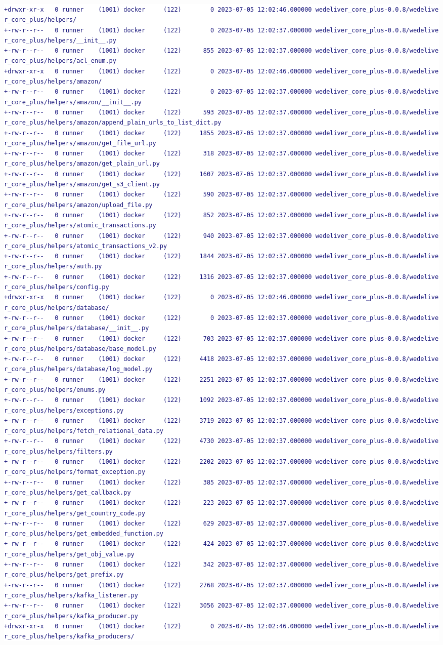 ```diff
+drwxr-xr-x   0 runner    (1001) docker     (122)        0 2023-07-05 12:02:46.000000 wedeliver_core_plus-0.0.8/wedeliver_core_plus/helpers/
+-rw-r--r--   0 runner    (1001) docker     (122)        0 2023-07-05 12:02:37.000000 wedeliver_core_plus-0.0.8/wedeliver_core_plus/helpers/__init__.py
+-rw-r--r--   0 runner    (1001) docker     (122)      855 2023-07-05 12:02:37.000000 wedeliver_core_plus-0.0.8/wedeliver_core_plus/helpers/acl_enum.py
+drwxr-xr-x   0 runner    (1001) docker     (122)        0 2023-07-05 12:02:46.000000 wedeliver_core_plus-0.0.8/wedeliver_core_plus/helpers/amazon/
+-rw-r--r--   0 runner    (1001) docker     (122)        0 2023-07-05 12:02:37.000000 wedeliver_core_plus-0.0.8/wedeliver_core_plus/helpers/amazon/__init__.py
+-rw-r--r--   0 runner    (1001) docker     (122)      593 2023-07-05 12:02:37.000000 wedeliver_core_plus-0.0.8/wedeliver_core_plus/helpers/amazon/append_plain_urls_to_list_dict.py
+-rw-r--r--   0 runner    (1001) docker     (122)     1855 2023-07-05 12:02:37.000000 wedeliver_core_plus-0.0.8/wedeliver_core_plus/helpers/amazon/get_file_url.py
+-rw-r--r--   0 runner    (1001) docker     (122)      318 2023-07-05 12:02:37.000000 wedeliver_core_plus-0.0.8/wedeliver_core_plus/helpers/amazon/get_plain_url.py
+-rw-r--r--   0 runner    (1001) docker     (122)     1607 2023-07-05 12:02:37.000000 wedeliver_core_plus-0.0.8/wedeliver_core_plus/helpers/amazon/get_s3_client.py
+-rw-r--r--   0 runner    (1001) docker     (122)      590 2023-07-05 12:02:37.000000 wedeliver_core_plus-0.0.8/wedeliver_core_plus/helpers/amazon/upload_file.py
+-rw-r--r--   0 runner    (1001) docker     (122)      852 2023-07-05 12:02:37.000000 wedeliver_core_plus-0.0.8/wedeliver_core_plus/helpers/atomic_transactions.py
+-rw-r--r--   0 runner    (1001) docker     (122)      940 2023-07-05 12:02:37.000000 wedeliver_core_plus-0.0.8/wedeliver_core_plus/helpers/atomic_transactions_v2.py
+-rw-r--r--   0 runner    (1001) docker     (122)     1844 2023-07-05 12:02:37.000000 wedeliver_core_plus-0.0.8/wedeliver_core_plus/helpers/auth.py
+-rw-r--r--   0 runner    (1001) docker     (122)     1316 2023-07-05 12:02:37.000000 wedeliver_core_plus-0.0.8/wedeliver_core_plus/helpers/config.py
+drwxr-xr-x   0 runner    (1001) docker     (122)        0 2023-07-05 12:02:46.000000 wedeliver_core_plus-0.0.8/wedeliver_core_plus/helpers/database/
+-rw-r--r--   0 runner    (1001) docker     (122)        0 2023-07-05 12:02:37.000000 wedeliver_core_plus-0.0.8/wedeliver_core_plus/helpers/database/__init__.py
+-rw-r--r--   0 runner    (1001) docker     (122)      703 2023-07-05 12:02:37.000000 wedeliver_core_plus-0.0.8/wedeliver_core_plus/helpers/database/base_model.py
+-rw-r--r--   0 runner    (1001) docker     (122)     4418 2023-07-05 12:02:37.000000 wedeliver_core_plus-0.0.8/wedeliver_core_plus/helpers/database/log_model.py
+-rw-r--r--   0 runner    (1001) docker     (122)     2251 2023-07-05 12:02:37.000000 wedeliver_core_plus-0.0.8/wedeliver_core_plus/helpers/enums.py
+-rw-r--r--   0 runner    (1001) docker     (122)     1092 2023-07-05 12:02:37.000000 wedeliver_core_plus-0.0.8/wedeliver_core_plus/helpers/exceptions.py
+-rw-r--r--   0 runner    (1001) docker     (122)     3719 2023-07-05 12:02:37.000000 wedeliver_core_plus-0.0.8/wedeliver_core_plus/helpers/fetch_relational_data.py
+-rw-r--r--   0 runner    (1001) docker     (122)     4730 2023-07-05 12:02:37.000000 wedeliver_core_plus-0.0.8/wedeliver_core_plus/helpers/filters.py
+-rw-r--r--   0 runner    (1001) docker     (122)     2202 2023-07-05 12:02:37.000000 wedeliver_core_plus-0.0.8/wedeliver_core_plus/helpers/format_exception.py
+-rw-r--r--   0 runner    (1001) docker     (122)      385 2023-07-05 12:02:37.000000 wedeliver_core_plus-0.0.8/wedeliver_core_plus/helpers/get_callback.py
+-rw-r--r--   0 runner    (1001) docker     (122)      223 2023-07-05 12:02:37.000000 wedeliver_core_plus-0.0.8/wedeliver_core_plus/helpers/get_country_code.py
+-rw-r--r--   0 runner    (1001) docker     (122)      629 2023-07-05 12:02:37.000000 wedeliver_core_plus-0.0.8/wedeliver_core_plus/helpers/get_embedded_function.py
+-rw-r--r--   0 runner    (1001) docker     (122)      424 2023-07-05 12:02:37.000000 wedeliver_core_plus-0.0.8/wedeliver_core_plus/helpers/get_obj_value.py
+-rw-r--r--   0 runner    (1001) docker     (122)      342 2023-07-05 12:02:37.000000 wedeliver_core_plus-0.0.8/wedeliver_core_plus/helpers/get_prefix.py
+-rw-r--r--   0 runner    (1001) docker     (122)     2768 2023-07-05 12:02:37.000000 wedeliver_core_plus-0.0.8/wedeliver_core_plus/helpers/kafka_listener.py
+-rw-r--r--   0 runner    (1001) docker     (122)     3056 2023-07-05 12:02:37.000000 wedeliver_core_plus-0.0.8/wedeliver_core_plus/helpers/kafka_producer.py
+drwxr-xr-x   0 runner    (1001) docker     (122)        0 2023-07-05 12:02:46.000000 wedeliver_core_plus-0.0.8/wedeliver_core_plus/helpers/kafka_producers/
```